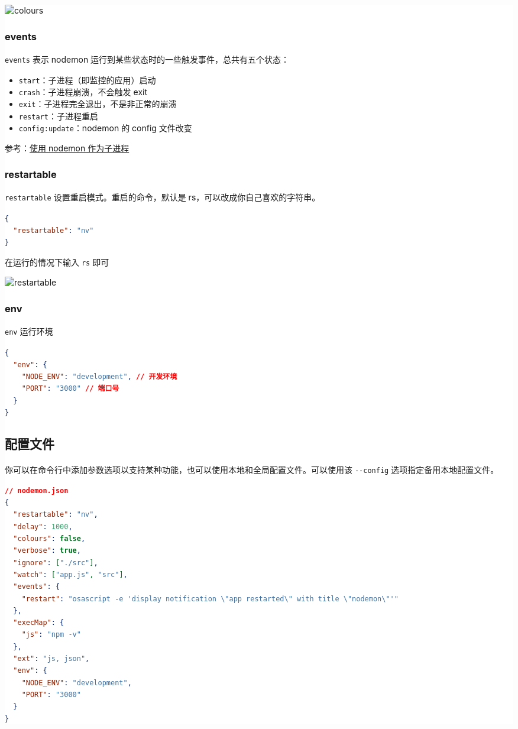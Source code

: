 ![colours](https://upload-images.jianshu.io/upload_images/18281896-799e140182bdc11d.png?imageMogr2/auto-orient/strip%7CimageView2/2/w/1240)

### events

`events` 表示 nodemon 运行到某些状态时的一些触发事件，总共有五个状态：

- `start`：子进程（即监控的应用）启动
- `crash`：子进程崩溃，不会触发 exit
- `exit`：子进程完全退出，不是非正常的崩溃
- `restart`：子进程重启
- `config:update`：nodemon 的 config 文件改变

参考：[使用 nodemon 作为子进程](https://github.com/remy/nodemon/blob/master/doc/events.md#Using_nodemon_as_child_process)

### restartable

`restartable` 设置重启模式。重启的命令，默认是 rs，可以改成你自己喜欢的字符串。

```json
{
  "restartable": "nv"
}
```

在运行的情况下输入 `rs` 即可

![restartable](https://upload-images.jianshu.io/upload_images/18281896-9ab0e9c811f2de24.png?imageMogr2/auto-orient/strip%7CimageView2/2/w/1240)

### env

`env` 运行环境

```json
{
  "env": {
    "NODE_ENV": "development", // 开发环境
    "PORT": "3000" // 端口号
  }
}
```

## 配置文件

你可以在命令行中添加参数选项以支持某种功能，也可以使用本地和全局配置文件。可以使用该 `--config` 选项指定备用本地配置文件。

```json
// nodemon.json
{
  "restartable": "nv",
  "delay": 1000,
  "colours": false,
  "verbose": true,
  "ignore": ["./src"],
  "watch": ["app.js", "src"],
  "events": {
    "restart": "osascript -e 'display notification \"app restarted\" with title \"nodemon\"'"
  },
  "execMap": {
    "js": "npm -v"
  },
  "ext": "js, json",
  "env": {
    "NODE_ENV": "development",
    "PORT": "3000"
  }
}
```